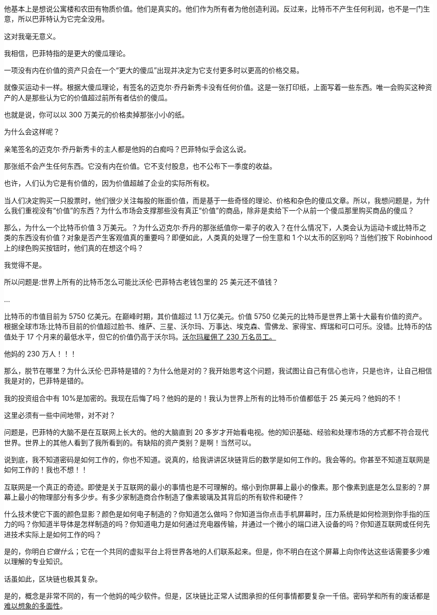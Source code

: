 他基本上是想说公寓楼和农田有物质价值。他们是真实的。他们作为所有者为他创造利润。反过来，比特币不产生任何利润，也不是一门生意，所以巴菲特认为它完全没用。

这对我毫无意义。

我相信，巴菲特指的是更大的傻瓜理论。

一项没有内在价值的资产只会在一个“更大的傻瓜”出现并决定为它支付更多时以更高的价格交易。

就像买运动卡一样。根据大傻瓜理论，有签名的迈克尔·乔丹新秀卡没有任何价值。这是一张打印纸，上面写着一些东西。唯一会购买这种资产的人是那些认为它的价值超过前所有者估价的傻瓜。

也就是说，你可以以 300 万美元的价格卖掉那张小小的纸。

为什么会这样呢？

亲笔签名的迈克尔·乔丹新秀卡的主人都是他妈的白痴吗？巴菲特似乎会这么说。

那张纸不会产生任何东西。它没有内在价值。它不支付股息，也不公布下一季度的收益。

也许，人们认为它是有价值的，因为价值超越了企业的实际所有权。

当人们决定购买一只股票时，他们很少关注每股的账面价值，而是基于一些奇怪的理论、价格和杂色的傻瓜文章。所以，我想问题是，为什么我们重视没有“价值”的东西？为什么市场会支撑那些没有真正“价值”的商品，除非是卖给下一个从前一个傻瓜那里购买商品的傻瓜？

那么，为什么一个比特币价值 3 万美元。？为什么迈克尔·乔丹的那张纸值你一辈子的收入？在什么情况下，人类会认为运动卡或比特币之类的东西没有价值？对象是否产生客观值真的重要吗？即便如此，人类真的处理了一份生意和 1 个以太币的区别吗？当他们按下 Robinhood 上的绿色购买按钮时，他们真的在想这个吗？

我觉得不是。

所以问题是:世界上所有的比特币怎么可能比沃伦·巴菲特古老钱包里的 25 美元还不值钱？

…

比特币的市值目前为 5750 亿美元。在巅峰时期，其价值超过 1.1 万亿美元。价值 5750 亿美元的比特币是世界上第十大最有价值的资产。根据全球市场:比特币目前的价值超过脸书、维萨、三星、沃尔玛、万事达、埃克森、雪佛龙、家得宝、辉瑞和可口可乐。没错。比特币的估值处于 17 个月来的最低水平，但它的价值仍高于沃尔玛。[沃尔玛雇佣了 230 万名员工。](https://corporate.walmart.com/askwalmart/how-many-people-work-at-walmart#:~:text=We%20employ%20approximately%202.3%20million,million%20in%20the%20U.S.%20alone.&text=Ready%20to%20begin%20your%20career%20with%20Walmart%3F)

他妈的 230 万人！！！

那么，脱节在哪里？为什么沃伦·巴菲特是错的？为什么他是对的？我开始思考这个问题，我试图让自己有信心也许，只是也许，让自己相信我是对的，巴菲特是错的。

我的投资组合中有 10%是加密的。我现在后悔了吗？他妈的是的！我认为世界上所有的比特币价值都低于 25 美元吗？他妈的不！

这里必须有一些中间地带，对不对？

问题是，巴菲特的大脑不是在互联网上长大的。他的大脑直到 20 多岁才开始看电视。他的知识基础、经验和处理市场的方式都不符合现代世界。世界上的其他人看到了我所看到的。有缺陷的资产类别？是啊！当然可以。

说到底，我不知道密码是如何工作的，你也不知道。说真的，给我讲讲区块链背后的数学是如何工作的。我会等的。你甚至不知道互联网是如何工作的！我也不想！！

互联网是一个真正的奇迹。即使是关于互联网的最小的事情也是不可理解的。缩小到你屏幕上最小的像素。那个像素到底是怎么显影的？屏幕上最小的物理部分有多少步。有多少家制造商合作制造了像素玻璃及其背后的所有软件和硬件？

什么技术使它下面的颜色显影？颜色是如何电子制造的？你知道怎么做吗？你知道当你点击手机屏幕时，压力系统是如何检测到你手指的压力的吗？你知道半导体是怎样制造的吗？你知道电力是如何通过充电器传输，并通过一个微小的端口进入设备的吗？你知道互联网或任何先进技术实际上是如何工作的吗？

是的，你明白*它做什么*；它在一个共同的虚拟平台上将世界各地的人们联系起来。但是，你不明白在这个屏幕上向你传达这些话需要多少难以理解的专业知识。

话虽如此，区块链也极其复杂。

是的，概念是非常不同的，有一个他妈的吨少软件。但是，区块链比正常人试图承担的任何事情都要复杂一千倍。密码学和所有的废话都是[难以想象的多面性](https://mathinvestor.org/2017/08/the-mathematics-behind-blockchain/#:~:text=Blockchain%20is%20basically%20a%20publicly,x3%20%2B%20a%20x%20%2B%20b.)。
